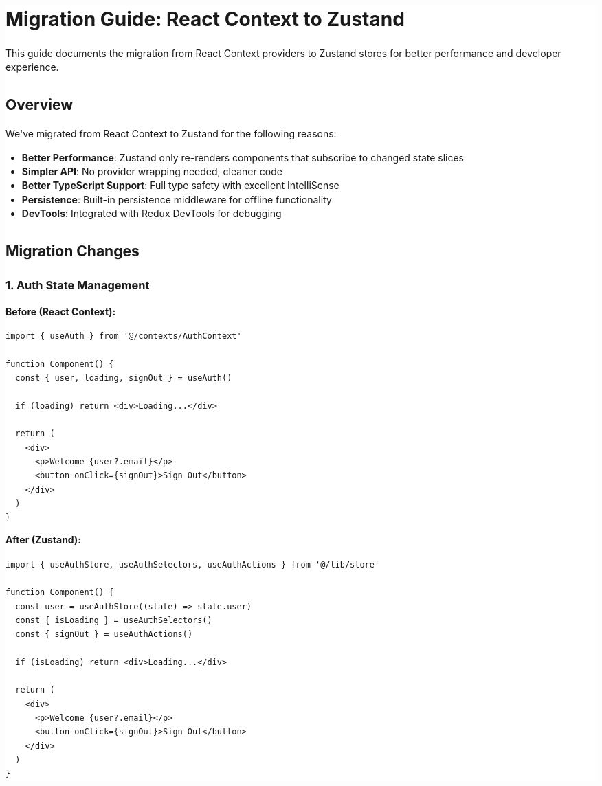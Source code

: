 # Migration Guide: React Context to Zustand

This guide documents the migration from React Context providers to Zustand stores for better performance and developer experience.

## Overview

We've migrated from React Context to Zustand for the following reasons:
- **Better Performance**: Zustand only re-renders components that subscribe to changed state slices
- **Simpler API**: No provider wrapping needed, cleaner code
- **Better TypeScript Support**: Full type safety with excellent IntelliSense
- **Persistence**: Built-in persistence middleware for offline functionality
- **DevTools**: Integrated with Redux DevTools for debugging

## Migration Changes

### 1. Auth State Management

**Before (React Context):**
```tsx
import { useAuth } from '@/contexts/AuthContext'

function Component() {
  const { user, loading, signOut } = useAuth()
  
  if (loading) return <div>Loading...</div>
  
  return (
    <div>
      <p>Welcome {user?.email}</p>
      <button onClick={signOut}>Sign Out</button>
    </div>
  )
}
```

**After (Zustand):**
```tsx
import { useAuthStore, useAuthSelectors, useAuthActions } from '@/lib/store'

function Component() {
  const user = useAuthStore((state) => state.user)
  const { isLoading } = useAuthSelectors()
  const { signOut } = useAuthActions()
  
  if (isLoading) return <div>Loading...</div>
  
  return (
    <div>
      <p>Welcome {user?.email}</p>
      <button onClick={signOut}>Sign Out</button>
    </div>
  )
}
```
